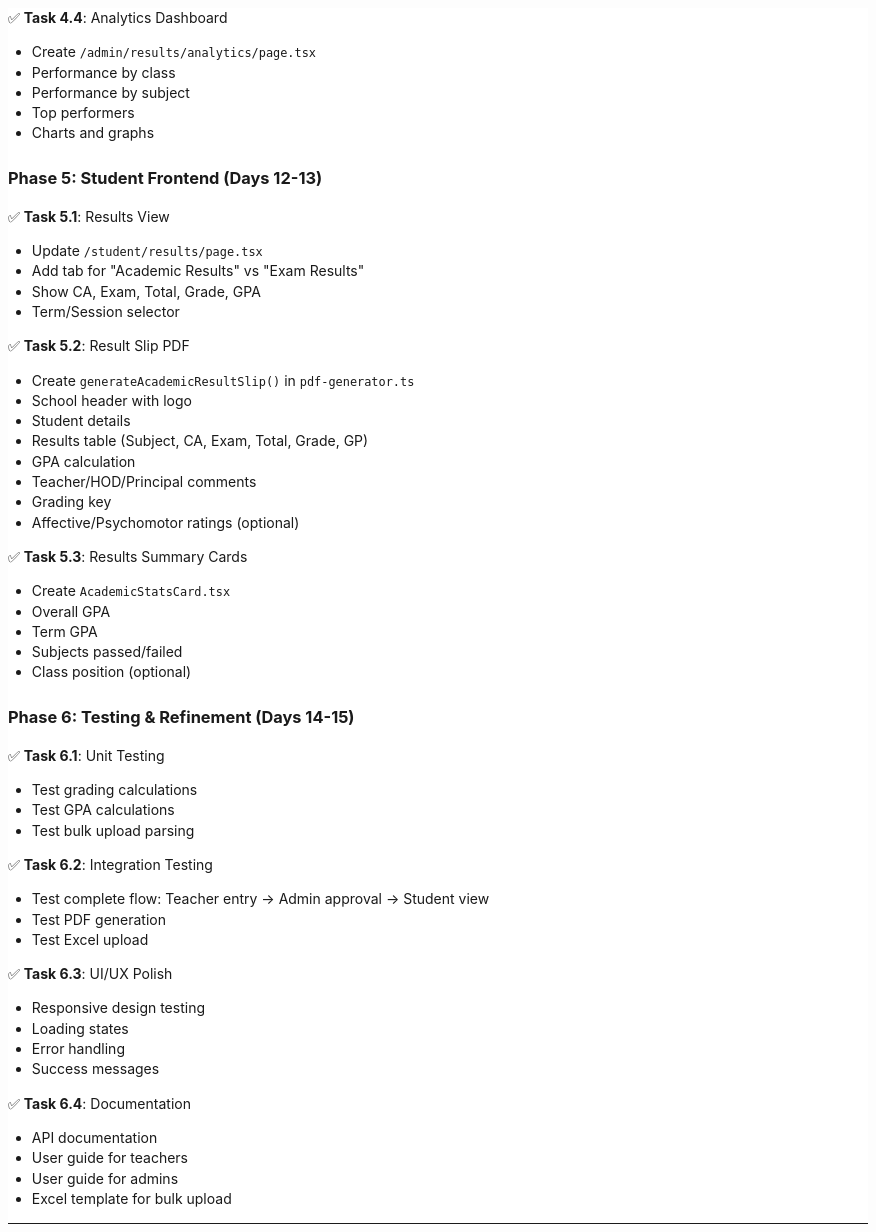 ✅ **Task 4.4**: Analytics Dashboard
- Create `/admin/results/analytics/page.tsx`
- Performance by class
- Performance by subject
- Top performers
- Charts and graphs

### Phase 5: Student Frontend (Days 12-13)
✅ **Task 5.1**: Results View
- Update `/student/results/page.tsx`
- Add tab for "Academic Results" vs "Exam Results"
- Show CA, Exam, Total, Grade, GPA
- Term/Session selector

✅ **Task 5.2**: Result Slip PDF
- Create `generateAcademicResultSlip()` in `pdf-generator.ts`
- School header with logo
- Student details
- Results table (Subject, CA, Exam, Total, Grade, GP)
- GPA calculation
- Teacher/HOD/Principal comments
- Grading key
- Affective/Psychomotor ratings (optional)

✅ **Task 5.3**: Results Summary Cards
- Create `AcademicStatsCard.tsx`
- Overall GPA
- Term GPA
- Subjects passed/failed
- Class position (optional)

### Phase 6: Testing & Refinement (Days 14-15)
✅ **Task 6.1**: Unit Testing
- Test grading calculations
- Test GPA calculations
- Test bulk upload parsing

✅ **Task 6.2**: Integration Testing
- Test complete flow: Teacher entry → Admin approval → Student view
- Test PDF generation
- Test Excel upload

✅ **Task 6.3**: UI/UX Polish
- Responsive design testing
- Loading states
- Error handling
- Success messages

✅ **Task 6.4**: Documentation
- API documentation
- User guide for teachers
- User guide for admins
- Excel template for bulk upload

---